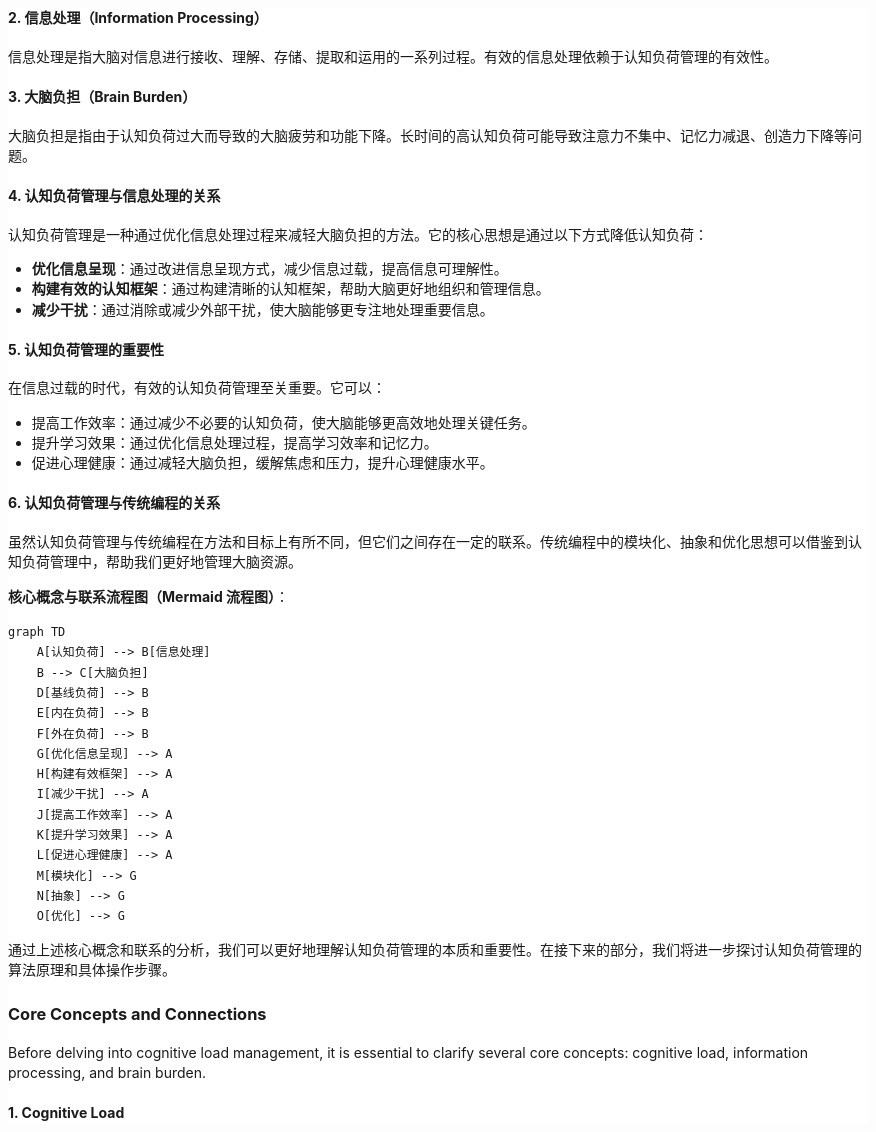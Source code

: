 #### 2. 信息处理（Information Processing）

信息处理是指大脑对信息进行接收、理解、存储、提取和运用的一系列过程。有效的信息处理依赖于认知负荷管理的有效性。

#### 3. 大脑负担（Brain Burden）

大脑负担是指由于认知负荷过大而导致的大脑疲劳和功能下降。长时间的高认知负荷可能导致注意力不集中、记忆力减退、创造力下降等问题。

#### 4. 认知负荷管理与信息处理的关系

认知负荷管理是一种通过优化信息处理过程来减轻大脑负担的方法。它的核心思想是通过以下方式降低认知负荷：

- **优化信息呈现**：通过改进信息呈现方式，减少信息过载，提高信息可理解性。
- **构建有效的认知框架**：通过构建清晰的认知框架，帮助大脑更好地组织和管理信息。
- **减少干扰**：通过消除或减少外部干扰，使大脑能够更专注地处理重要信息。

#### 5. 认知负荷管理的重要性

在信息过载的时代，有效的认知负荷管理至关重要。它可以：

- 提高工作效率：通过减少不必要的认知负荷，使大脑能够更高效地处理关键任务。
- 提升学习效果：通过优化信息处理过程，提高学习效率和记忆力。
- 促进心理健康：通过减轻大脑负担，缓解焦虑和压力，提升心理健康水平。

#### 6. 认知负荷管理与传统编程的关系

虽然认知负荷管理与传统编程在方法和目标上有所不同，但它们之间存在一定的联系。传统编程中的模块化、抽象和优化思想可以借鉴到认知负荷管理中，帮助我们更好地管理大脑资源。

**核心概念与联系流程图（Mermaid 流程图）**：

```mermaid
graph TD
    A[认知负荷] --> B[信息处理]
    B --> C[大脑负担]
    D[基线负荷] --> B
    E[内在负荷] --> B
    F[外在负荷] --> B
    G[优化信息呈现] --> A
    H[构建有效框架] --> A
    I[减少干扰] --> A
    J[提高工作效率] --> A
    K[提升学习效果] --> A
    L[促进心理健康] --> A
    M[模块化] --> G
    N[抽象] --> G
    O[优化] --> G
```

通过上述核心概念和联系的分析，我们可以更好地理解认知负荷管理的本质和重要性。在接下来的部分，我们将进一步探讨认知负荷管理的算法原理和具体操作步骤。

### Core Concepts and Connections

Before delving into cognitive load management, it is essential to clarify several core concepts: cognitive load, information processing, and brain burden.

#### 1. Cognitive Load
